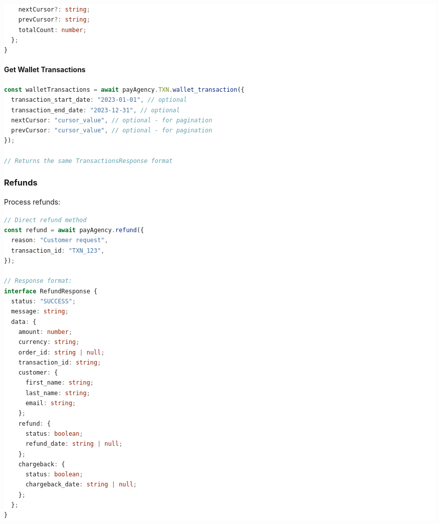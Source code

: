 ```typescript
    nextCursor?: string;
    prevCursor?: string;
    totalCount: number;
  };
}
```

#### Get Wallet Transactions

```typescript
const walletTransactions = await payAgency.TXN.wallet_transaction({
  transaction_start_date: "2023-01-01", // optional
  transaction_end_date: "2023-12-31", // optional
  nextCursor: "cursor_value", // optional - for pagination
  prevCursor: "cursor_value", // optional - for pagination
});

// Returns the same TransactionsResponse format
```

### Refunds

Process refunds:

```typescript
// Direct refund method
const refund = await payAgency.refund({
  reason: "Customer request",
  transaction_id: "TXN_123",
});

// Response format:
interface RefundResponse {
  status: "SUCCESS";
  message: string;
  data: {
    amount: number;
    currency: string;
    order_id: string | null;
    transaction_id: string;
    customer: {
      first_name: string;
      last_name: string;
      email: string;
    };
    refund: {
      status: boolean;
      refund_date: string | null;
    };
    chargeback: {
      status: boolean;
      chargeback_date: string | null;
    };
  };
}
```
